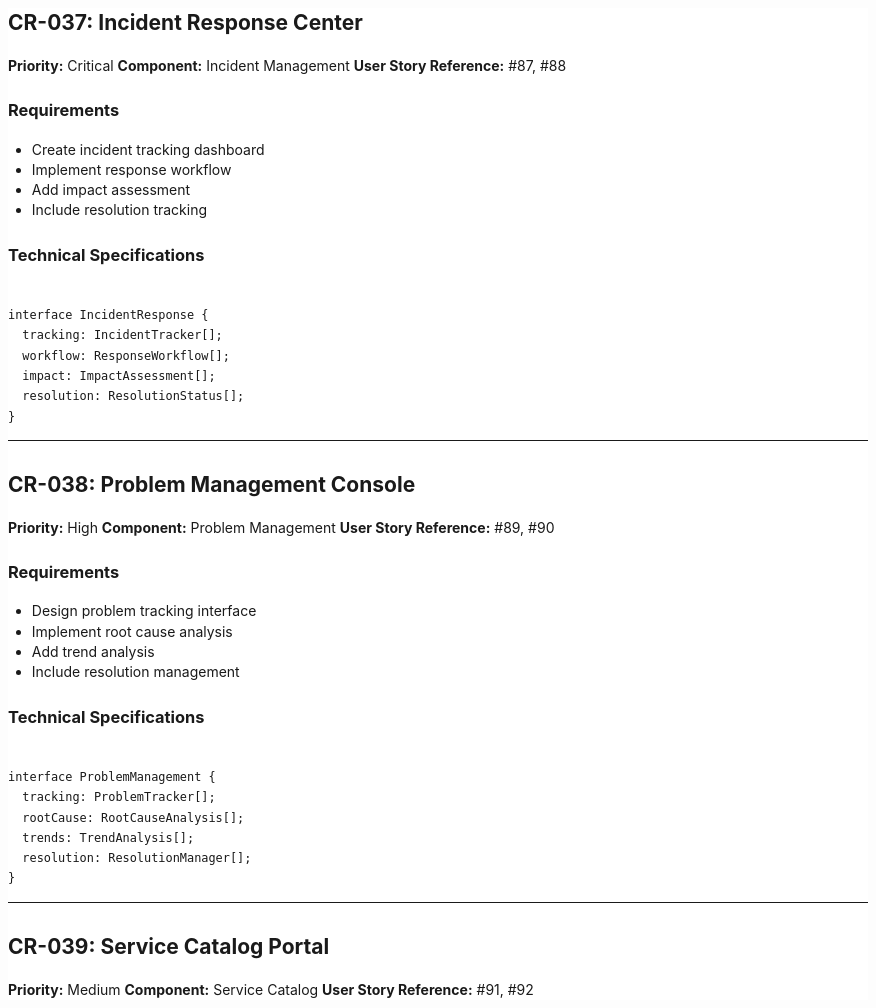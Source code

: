 
## CR-037: Incident Response Center
**Priority:** Critical
**Component:** Incident Management
**User Story Reference:** #87, #88

### Requirements
- Create incident tracking dashboard
- Implement response workflow
- Add impact assessment
- Include resolution tracking

### Technical Specifications
```

interface IncidentResponse {
  tracking: IncidentTracker[];
  workflow: ResponseWorkflow[];
  impact: ImpactAssessment[];
  resolution: ResolutionStatus[];
}
```

---

## CR-038: Problem Management Console
**Priority:** High
**Component:** Problem Management
**User Story Reference:** #89, #90

### Requirements
- Design problem tracking interface
- Implement root cause analysis
- Add trend analysis
- Include resolution management

### Technical Specifications
```

interface ProblemManagement {
  tracking: ProblemTracker[];
  rootCause: RootCauseAnalysis[];
  trends: TrendAnalysis[];
  resolution: ResolutionManager[];
}
```

---

## CR-039: Service Catalog Portal
**Priority:** Medium
**Component:** Service Catalog
**User Story Reference:** #91, #92
